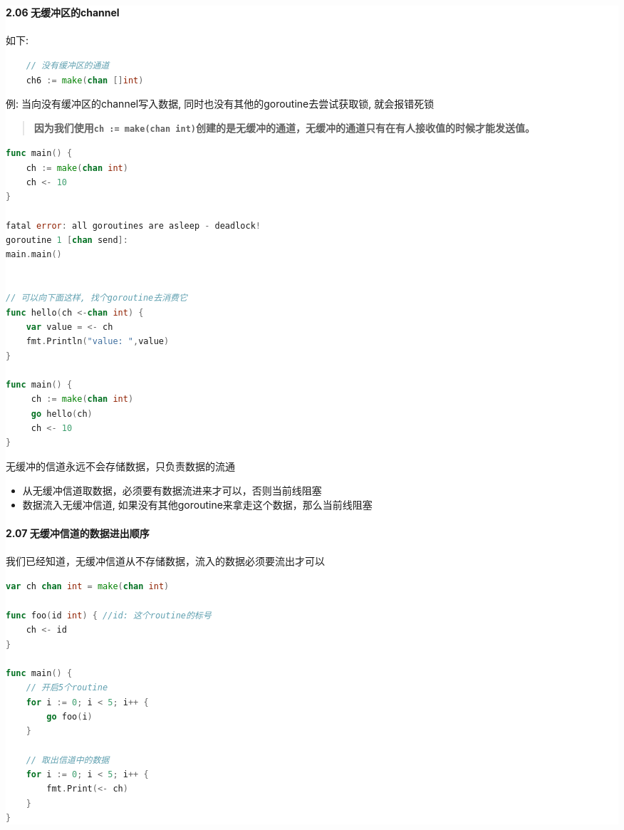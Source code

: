 

#### 2.06 无缓冲区的channel

如下:

```go
	// 没有缓冲区的通道
    ch6 := make(chan []int)
```



例: 当向没有缓冲区的channel写入数据,  同时也没有其他的goroutine去尝试获取锁,  就会报错死锁

>  **因为我们使用`ch := make(chan int)`创建的是无缓冲的通道，无缓冲的通道只有在有人接收值的时候才能发送值。**

```go
func main() {
	ch := make(chan int)
	ch <- 10
}

fatal error: all goroutines are asleep - deadlock!
goroutine 1 [chan send]:
main.main()


// 可以向下面这样, 找个goroutine去消费它
func hello(ch <-chan int) {
	var value = <- ch
	fmt.Println("value: ",value)
}

func main() {
	 ch := make(chan int)
	 go hello(ch)
	 ch <- 10
}
```

无缓冲的信道永远不会存储数据，只负责数据的流通 

* 从无缓冲信道取数据，必须要有数据流进来才可以，否则当前线阻塞 
* 数据流入无缓冲信道, 如果没有其他goroutine来拿走这个数据，那么当前线阻塞 



#### 2.07 无缓冲信道的数据进出顺序

我们已经知道，无缓冲信道从不存储数据，流入的数据必须要流出才可以 

```go
var ch chan int = make(chan int)

func foo(id int) { //id: 这个routine的标号
    ch <- id
}

func main() {
    // 开启5个routine
    for i := 0; i < 5; i++ {
        go foo(i)
    }

    // 取出信道中的数据
    for i := 0; i < 5; i++ {
        fmt.Print(<- ch)
    }
}
```
